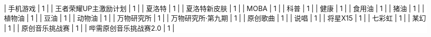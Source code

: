| 手机游戏 | 1 |
| 王者荣耀UP主激励计划 | 1 |
| 夏洛特 | 1 |
| 夏洛特新皮肤 | 1 |
| MOBA | 1 |
| 科普 | 1 |
| 健康 | 1 |
| 食用油 | 1 |
| 猪油 | 1 |
| 植物油 | 1 |
| 豆油 | 1 |
| 动物油 | 1 |
| 万物研究所 | 1 |
| 万物研究所·第九期 | 1 |
| 原创歌曲 | 1 |
| 说唱 | 1 |
| 将星X15 | 1 |
| 七彩虹 | 1 |
| 某幻 | 1 |
| 原创音乐挑战赛 | 1 |
| 哔需原创音乐挑战赛2.0 | 1 |
